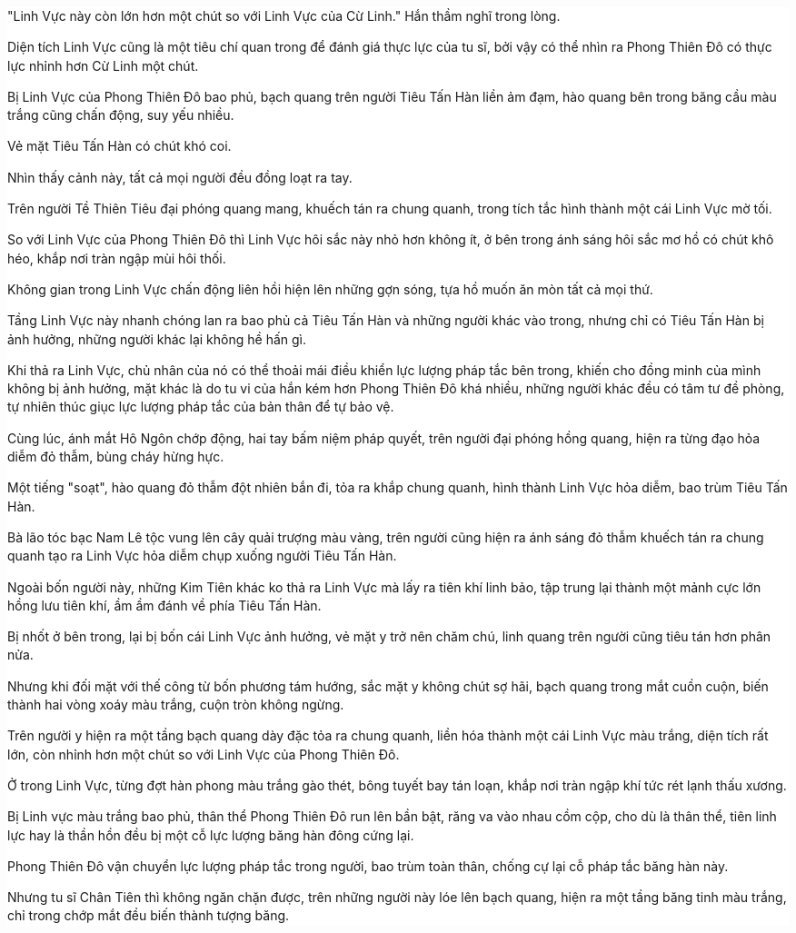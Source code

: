 "Linh Vực này còn lớn hơn một chút so với Linh Vực của Cừ Linh." Hắn thầm nghĩ trong lòng.

Diện tích Linh Vực cũng là một tiêu chí quan trong để đánh giá thực lực của tu sĩ, bởi vậy có thể nhìn ra Phong Thiên Đô có thực lực nhỉnh hơn Cừ Linh một chút.

Bị Linh Vực của Phong Thiên Đô bao phủ, bạch quang trên người Tiêu Tấn Hàn liền ảm đạm, hào quang bên trong băng cầu màu trắng cũng chấn động, suy yếu nhiều.

Vẻ mặt Tiêu Tấn Hàn có chút khó coi.

Nhìn thấy cảnh này, tất cả mọi người đều đồng loạt ra tay.

Trên người Tề Thiên Tiêu đại phóng quang mang, khuếch tán ra chung quanh, trong tích tắc hình thành một cái Linh Vực mờ tối.

So với Linh Vực của Phong Thiên Đô thì Linh Vực hôi sắc này nhỏ hơn không ít, ở bên trong ánh sáng hôi sắc mơ hồ có chút khô héo, khắp nơi tràn ngập mùi hôi thối.

Không gian trong Linh Vực chấn động liên hồi hiện lên những gợn sóng, tựa hồ muốn ăn mòn tất cả mọi thứ.

Tầng Linh Vực này nhanh chóng lan ra bao phủ cả Tiêu Tấn Hàn và những người khác vào trong, nhưng chỉ có Tiêu Tấn Hàn bị ảnh hưởng, những người khác lại không hề hấn gì.

Khi thả ra Linh Vực, chủ nhân của nó có thể thoải mái điều khiển lực lượng pháp tắc bên trong, khiến cho đồng minh của mình không bị ảnh hưởng, mặt khác là do tu vi của hắn kém hơn Phong Thiên Đô khá nhiều, những người khác đều có tâm tư đề phòng, tự nhiên thúc giục lực lượng pháp tắc của bản thân để tự bảo vệ.

Cùng lúc, ánh mắt Hô Ngôn chớp động, hai tay bấm niệm pháp quyết, trên người đại phóng hồng quang, hiện ra từng đạo hỏa diễm đỏ thẫm, bùng cháy hừng hực.

Một tiếng "soạt", hào quang đỏ thẫm đột nhiên bắn đi, tỏa ra khắp chung quanh, hình thành Linh Vực hỏa diễm, bao trùm Tiêu Tấn Hàn.

Bà lão tóc bạc Nam Lê tộc vung lên cây quải trượng màu vàng, trên người cũng hiện ra ánh sáng đỏ thẫm khuếch tán ra chung quanh tạo ra Linh Vực hỏa diễm chụp xuống người Tiêu Tấn Hàn.

Ngoài bốn người này, những Kim Tiên khác ko thả ra Linh Vực mà lấy ra tiên khí linh bảo, tập trung lại thành một mảnh cực lớn hồng lưu tiên khí, ầm ầm đánh về phía Tiêu Tấn Hàn.

Bị nhốt ở bên trong, lại bị bốn cái Linh Vực ảnh hưởng, vẻ mặt y trở nên chăm chú, linh quang trên người cũng tiêu tán hơn phân nửa.

Nhưng khi đối mặt với thế công từ bốn phương tám hướng, sắc mặt y không chút sợ hãi, bạch quang trong mắt cuồn cuộn, biến thành hai vòng xoáy màu trắng, cuộn tròn không ngừng.

Trên người y hiện ra một tầng bạch quang dày đặc tỏa ra chung quanh, liền hóa thành một cái Linh Vực màu trắng, diện tích rất lớn, còn nhỉnh hơn một chút so với Linh Vực của Phong Thiên Đô.

Ở trong Linh Vực, từng đợt hàn phong màu trắng gào thét, bông tuyết bay tán loạn, khắp nơi tràn ngập khí tức rét lạnh thấu xương.

Bị Linh vực màu trắng bao phủ, thân thể Phong Thiên Đô run lên bần bật, răng va vào nhau cồm cộp, cho dù là thân thể, tiên linh lực hay là thần hồn đều bị một cỗ lực lượng băng hàn đông cứng lại.

Phong Thiên Đô vận chuyển lực lượng pháp tắc trong người, bao trùm toàn thân, chống cự lại cỗ pháp tắc băng hàn này.

Nhưng tu sĩ Chân Tiên thì không ngăn chặn được, trên những người này lóe lên bạch quang, hiện ra một tầng băng tinh màu trắng, chỉ trong chớp mắt đều biến thành tượng băng.
